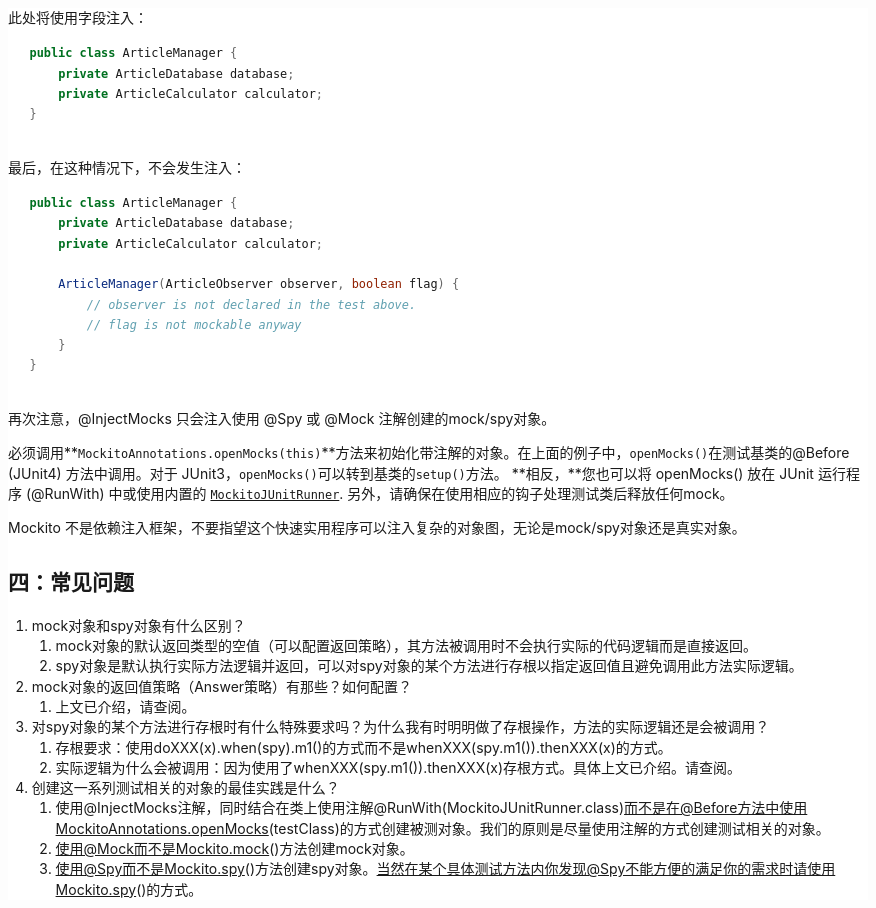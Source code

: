 此处将使用字段注入：

```java
   public class ArticleManager {
       private ArticleDatabase database;
       private ArticleCalculator calculator;
   }
 
```

最后，在这种情况下，不会发生注入：

```java
   public class ArticleManager {
       private ArticleDatabase database;
       private ArticleCalculator calculator;

       ArticleManager(ArticleObserver observer, boolean flag) {
           // observer is not declared in the test above.
           // flag is not mockable anyway
       }
   }
 
```



再次注意，@InjectMocks 只会注入使用 @Spy 或 @Mock 注解创建的mock/spy对象。

必须调用**`MockitoAnnotations.openMocks(this)`**方法来初始化带注解的对象。在上面的例子中，`openMocks()`在测试基类的@Before (JUnit4) 方法中调用。对于 JUnit3，`openMocks()`可以转到基类的`setup()`方法。 **相反，**您也可以将 openMocks() 放在 JUnit 运行程序 (@RunWith) 中或使用内置的 [`MockitoJUnitRunner`](https://javadoc.io/static/org.mockito/mockito-core/3.11.1/org/mockito/junit/MockitoJUnitRunner.html). 另外，请确保在使用相应的钩子处理测试类后释放任何mock。

Mockito 不是依赖注入框架，不要指望这个快速实用程序可以注入复杂的对象图，无论是mock/spy对象还是真实对象。

## 四：常见问题

1. mock对象和spy对象有什么区别？
   1. mock对象的默认返回类型的空值（可以配置返回策略），其方法被调用时不会执行实际的代码逻辑而是直接返回。
   2. spy对象是默认执行实际方法逻辑并返回，可以对spy对象的某个方法进行存根以指定返回值且避免调用此方法实际逻辑。
2. mock对象的返回值策略（Answer策略）有那些？如何配置？
   1. 上文已介绍，请查阅。
3. 对spy对象的某个方法进行存根时有什么特殊要求吗？为什么我有时明明做了存根操作，方法的实际逻辑还是会被调用？
   1. 存根要求：使用doXXX(x).when(spy).m1()的方式而不是whenXXX(spy.m1()).thenXXX(x)的方式。
   2. 实际逻辑为什么会被调用：因为使用了whenXXX(spy.m1()).thenXXX(x)存根方式。具体上文已介绍。请查阅。
4. 创建这一系列测试相关的对象的最佳实践是什么？
   1. 使用@InjectMocks注解，同时结合在类上使用注解@RunWith(MockitoJUnitRunner.class)而不是在@Before方法中使用MockitoAnnotations.openMocks(testClass)的方式创建被测对象。我们的原则是尽量使用注解的方式创建测试相关的对象。
   2. 使用@Mock而不是Mockito.mock()方法创建mock对象。
   3. 使用@Spy而不是Mockito.spy()方法创建spy对象。当然在某个具体测试方法内你发现@Spy不能方便的满足你的需求时请使用Mockito.spy()的方式。

## 
